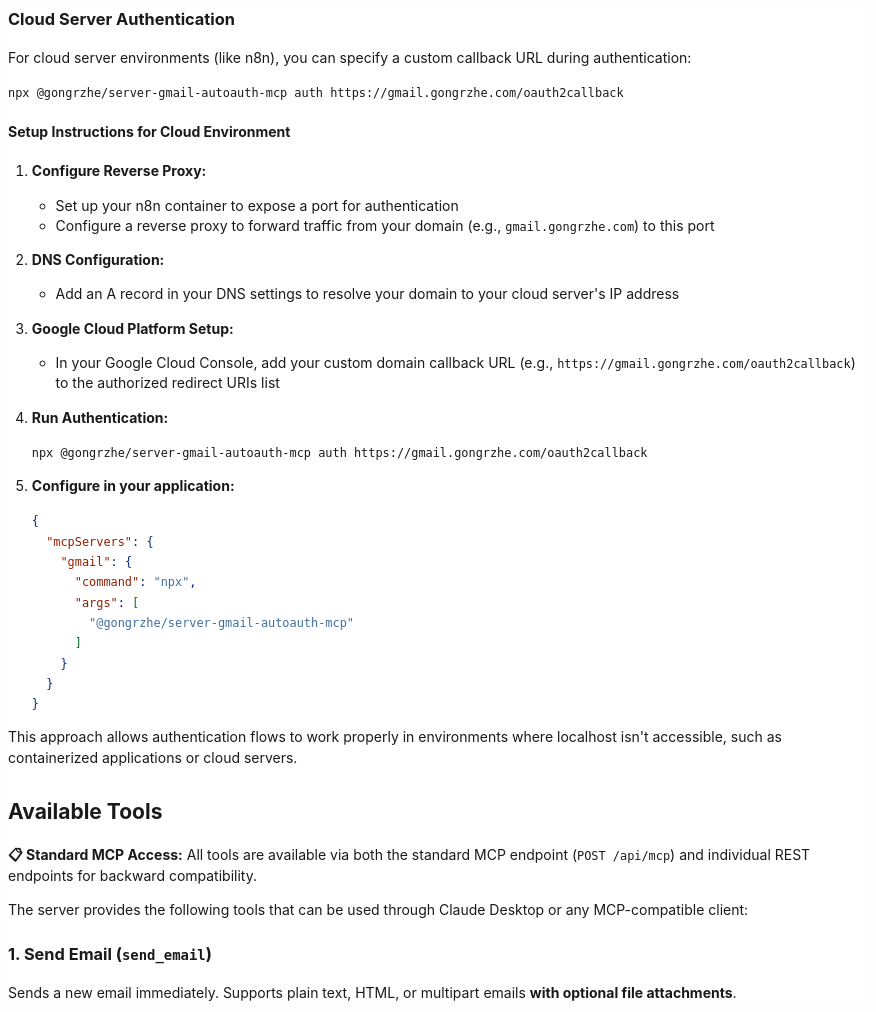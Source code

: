 ### Cloud Server Authentication

For cloud server environments (like n8n), you can specify a custom callback URL during authentication:

```bash
npx @gongrzhe/server-gmail-autoauth-mcp auth https://gmail.gongrzhe.com/oauth2callback
```

#### Setup Instructions for Cloud Environment

1. **Configure Reverse Proxy:**
   - Set up your n8n container to expose a port for authentication
   - Configure a reverse proxy to forward traffic from your domain (e.g., `gmail.gongrzhe.com`) to this port

2. **DNS Configuration:**
   - Add an A record in your DNS settings to resolve your domain to your cloud server's IP address

3. **Google Cloud Platform Setup:**
   - In your Google Cloud Console, add your custom domain callback URL (e.g., `https://gmail.gongrzhe.com/oauth2callback`) to the authorized redirect URIs list

4. **Run Authentication:**
   ```bash
   npx @gongrzhe/server-gmail-autoauth-mcp auth https://gmail.gongrzhe.com/oauth2callback
   ```

5. **Configure in your application:**
   ```json
   {
     "mcpServers": {
       "gmail": {
         "command": "npx",
         "args": [
           "@gongrzhe/server-gmail-autoauth-mcp"
         ]
       }
     }
   }
   ```

This approach allows authentication flows to work properly in environments where localhost isn't accessible, such as containerized applications or cloud servers.

## Available Tools

**📋 Standard MCP Access:** All tools are available via both the standard MCP endpoint (`POST /api/mcp`) and individual REST endpoints for backward compatibility.

The server provides the following tools that can be used through Claude Desktop or any MCP-compatible client:

### 1. Send Email (`send_email`)

Sends a new email immediately. Supports plain text, HTML, or multipart emails **with optional file attachments**.
